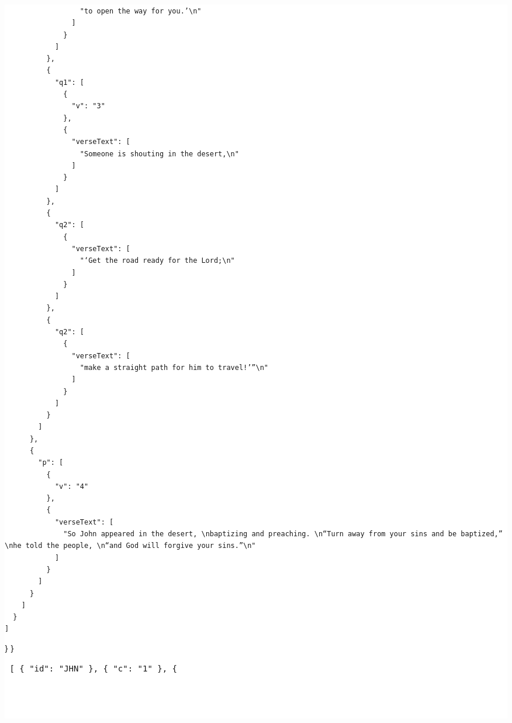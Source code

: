                       "to open the way for you.’\n"
                    ]
                  }
                ]
              },
              {
                "q1": [
                  {
                    "v": "3"
                  },
                  {
                    "verseText": [
                      "Someone is shouting in the desert,\n"
                    ]
                  }
                ]
              },
              {
                "q2": [
                  {
                    "verseText": [
                      "‘Get the road ready for the Lord;\n"
                    ]
                  }
                ]
              },
              {
                "q2": [
                  {
                    "verseText": [
                      "make a straight path for him to travel!’”\n"
                    ]
                  }
                ]
              }
            ]
          },
          {
            "p": [
              {
                "v": "4"
              },
              {
                "verseText": [
                  "So John appeared in the desert, \nbaptizing and preaching. \n“Turn away from your sins and be baptized,” \nhe told the people, \n“and God will forgive your sins.”\n"
                ]
              }
            ]
          }
        ]
      }
    ]
  }
}
</pre></td><td><pre>
[
  {
    "id": "JHN"
  },
  {
    "c": "1"
  },
  {